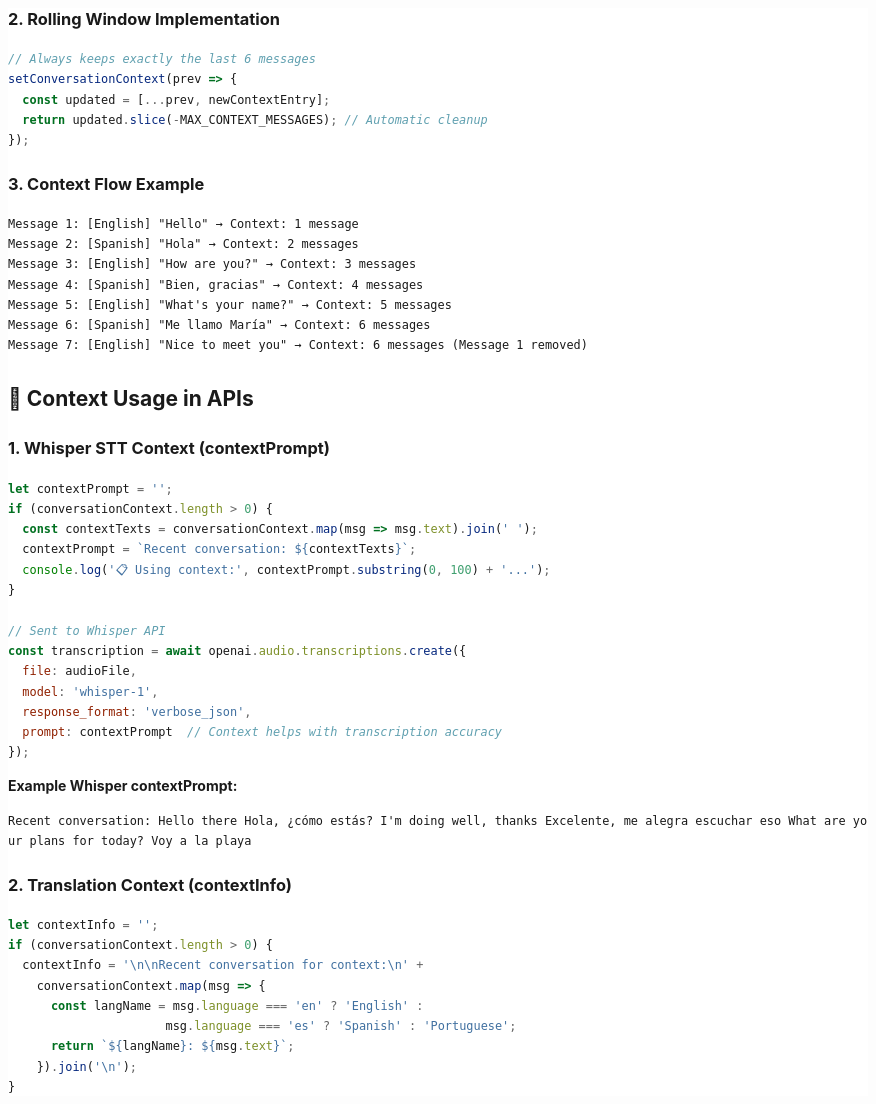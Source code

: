 ### 2. Rolling Window Implementation
```javascript
// Always keeps exactly the last 6 messages
setConversationContext(prev => {
  const updated = [...prev, newContextEntry];
  return updated.slice(-MAX_CONTEXT_MESSAGES); // Automatic cleanup
});
```

### 3. Context Flow Example
```
Message 1: [English] "Hello" → Context: 1 message
Message 2: [Spanish] "Hola" → Context: 2 messages  
Message 3: [English] "How are you?" → Context: 3 messages
Message 4: [Spanish] "Bien, gracias" → Context: 4 messages
Message 5: [English] "What's your name?" → Context: 5 messages
Message 6: [Spanish] "Me llamo María" → Context: 6 messages
Message 7: [English] "Nice to meet you" → Context: 6 messages (Message 1 removed)
```

## 🔧 Context Usage in APIs

### 1. Whisper STT Context (contextPrompt)
```javascript
let contextPrompt = '';
if (conversationContext.length > 0) {
  const contextTexts = conversationContext.map(msg => msg.text).join(' ');
  contextPrompt = `Recent conversation: ${contextTexts}`;
  console.log('📋 Using context:', contextPrompt.substring(0, 100) + '...');
}

// Sent to Whisper API
const transcription = await openai.audio.transcriptions.create({
  file: audioFile,
  model: 'whisper-1',
  response_format: 'verbose_json',
  prompt: contextPrompt  // Context helps with transcription accuracy
});
```

**Example Whisper contextPrompt:**
```
Recent conversation: Hello there Hola, ¿cómo estás? I'm doing well, thanks Excelente, me alegra escuchar eso What are your plans for today? Voy a la playa
```

### 2. Translation Context (contextInfo)
```javascript
let contextInfo = '';
if (conversationContext.length > 0) {
  contextInfo = '\n\nRecent conversation for context:\n' + 
    conversationContext.map(msg => {
      const langName = msg.language === 'en' ? 'English' : 
                      msg.language === 'es' ? 'Spanish' : 'Portuguese';
      return `${langName}: ${msg.text}`;
    }).join('\n');
}
```
